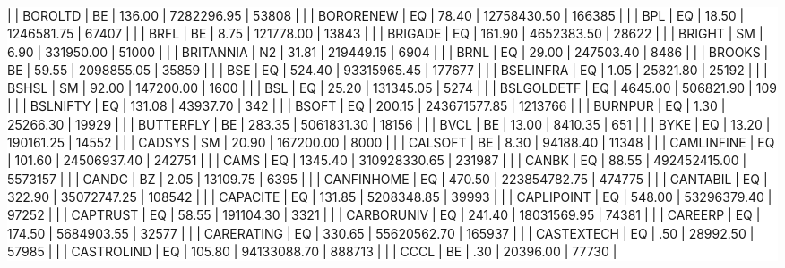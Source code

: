 |  | BOROLTD | BE | 136.00 | 7282296.95 | 53808 |
|  | BORORENEW | EQ | 78.40 | 12758430.50 | 166385 |
|  | BPL | EQ | 18.50 | 1246581.75 | 67407 |
|  | BRFL | BE | 8.75 | 121778.00 | 13843 |
|  | BRIGADE | EQ | 161.90 | 4652383.50 | 28622 |
|  | BRIGHT | SM | 6.90 | 331950.00 | 51000 |
|  | BRITANNIA | N2 | 31.81 | 219449.15 | 6904 |
|  | BRNL | EQ | 29.00 | 247503.40 | 8486 |
|  | BROOKS | BE | 59.55 | 2098855.05 | 35859 |
|  | BSE | EQ | 524.40 | 93315965.45 | 177677 |
|  | BSELINFRA | EQ | 1.05 | 25821.80 | 25192 |
|  | BSHSL | SM | 92.00 | 147200.00 | 1600 |
|  | BSL | EQ | 25.20 | 131345.05 | 5274 |
|  | BSLGOLDETF | EQ | 4645.00 | 506821.90 | 109 |
|  | BSLNIFTY | EQ | 131.08 | 43937.70 | 342 |
|  | BSOFT | EQ | 200.15 | 243671577.85 | 1213766 |
|  | BURNPUR | EQ | 1.30 | 25266.30 | 19929 |
|  | BUTTERFLY | BE | 283.35 | 5061831.30 | 18156 |
|  | BVCL | BE | 13.00 | 8410.35 | 651 |
|  | BYKE | EQ | 13.20 | 190161.25 | 14552 |
|  | CADSYS | SM | 20.90 | 167200.00 | 8000 |
|  | CALSOFT | BE | 8.30 | 94188.40 | 11348 |
|  | CAMLINFINE | EQ | 101.60 | 24506937.40 | 242751 |
|  | CAMS | EQ | 1345.40 | 310928330.65 | 231987 |
|  | CANBK | EQ | 88.55 | 492452415.00 | 5573157 |
|  | CANDC | BZ | 2.05 | 13109.75 | 6395 |
|  | CANFINHOME | EQ | 470.50 | 223854782.75 | 474775 |
|  | CANTABIL | EQ | 322.90 | 35072747.25 | 108542 |
|  | CAPACITE | EQ | 131.85 | 5208348.85 | 39993 |
|  | CAPLIPOINT | EQ | 548.00 | 53296379.40 | 97252 |
|  | CAPTRUST | EQ | 58.55 | 191104.30 | 3321 |
|  | CARBORUNIV | EQ | 241.40 | 18031569.95 | 74381 |
|  | CAREERP | EQ | 174.50 | 5684903.55 | 32577 |
|  | CARERATING | EQ | 330.65 | 55620562.70 | 165937 |
|  | CASTEXTECH | EQ | .50 | 28992.50 | 57985 |
|  | CASTROLIND | EQ | 105.80 | 94133088.70 | 888713 |
|  | CCCL | BE | .30 | 20396.00 | 77730 |